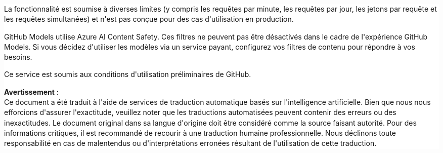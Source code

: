 La fonctionnalité est soumise à diverses limites (y compris les requêtes par minute, les requêtes par jour, les jetons par requête et les requêtes simultanées) et n'est pas conçue pour des cas d'utilisation en production.  

GitHub Models utilise Azure AI Content Safety. Ces filtres ne peuvent pas être désactivés dans le cadre de l'expérience GitHub Models. Si vous décidez d'utiliser les modèles via un service payant, configurez vos filtres de contenu pour répondre à vos besoins.  

Ce service est soumis aux conditions d'utilisation préliminaires de GitHub.  

**Avertissement** :  
Ce document a été traduit à l'aide de services de traduction automatique basés sur l'intelligence artificielle. Bien que nous nous efforcions d'assurer l'exactitude, veuillez noter que les traductions automatisées peuvent contenir des erreurs ou des inexactitudes. Le document original dans sa langue d'origine doit être considéré comme la source faisant autorité. Pour des informations critiques, il est recommandé de recourir à une traduction humaine professionnelle. Nous déclinons toute responsabilité en cas de malentendus ou d'interprétations erronées résultant de l'utilisation de cette traduction.